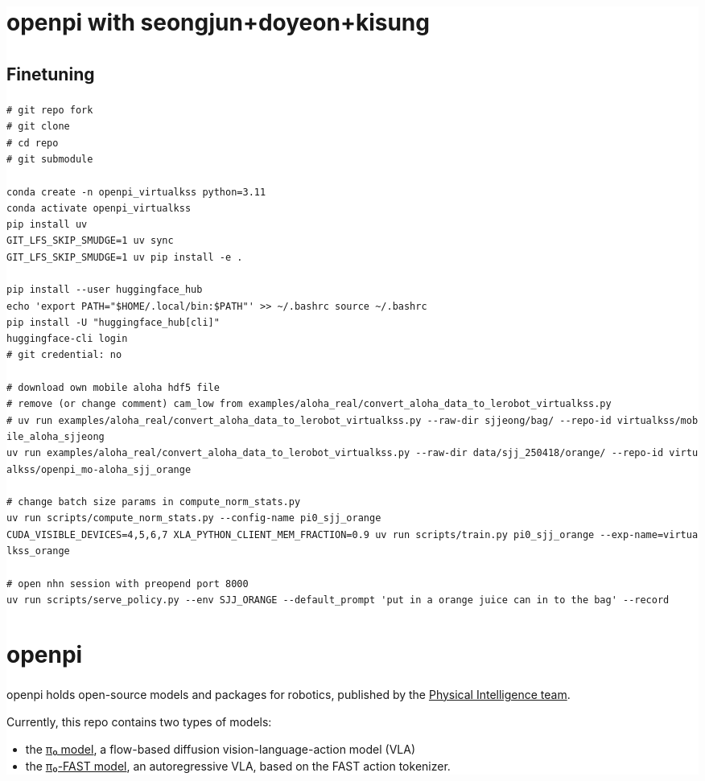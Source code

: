 # openpi with seongjun+doyeon+kisung
## Finetuning
```
# git repo fork
# git clone
# cd repo
# git submodule 

conda create -n openpi_virtualkss python=3.11
conda activate openpi_virtualkss
pip install uv
GIT_LFS_SKIP_SMUDGE=1 uv sync
GIT_LFS_SKIP_SMUDGE=1 uv pip install -e .

pip install --user huggingface_hub
echo 'export PATH="$HOME/.local/bin:$PATH"' >> ~/.bashrc source ~/.bashrc
pip install -U "huggingface_hub[cli]"
huggingface-cli login
# git credential: no

# download own mobile aloha hdf5 file
# remove (or change comment) cam_low from examples/aloha_real/convert_aloha_data_to_lerobot_virtualkss.py
# uv run examples/aloha_real/convert_aloha_data_to_lerobot_virtualkss.py --raw-dir sjjeong/bag/ --repo-id virtualkss/mobile_aloha_sjjeong
uv run examples/aloha_real/convert_aloha_data_to_lerobot_virtualkss.py --raw-dir data/sjj_250418/orange/ --repo-id virtualkss/openpi_mo-aloha_sjj_orange

# change batch size params in compute_norm_stats.py
uv run scripts/compute_norm_stats.py --config-name pi0_sjj_orange
CUDA_VISIBLE_DEVICES=4,5,6,7 XLA_PYTHON_CLIENT_MEM_FRACTION=0.9 uv run scripts/train.py pi0_sjj_orange --exp-name=virtualkss_orange

# open nhn session with preopend port 8000
uv run scripts/serve_policy.py --env SJJ_ORANGE --default_prompt 'put in a orange juice can in to the bag' --record
```


# openpi

openpi holds open-source models and packages for robotics, published by the [Physical Intelligence team](https://www.physicalintelligence.company/).

Currently, this repo contains two types of models:
- the [π₀ model](https://www.physicalintelligence.company/blog/pi0), a flow-based diffusion vision-language-action model (VLA)
- the [π₀-FAST model](https://www.physicalintelligence.company/research/fast), an autoregressive VLA, based on the FAST action tokenizer.
